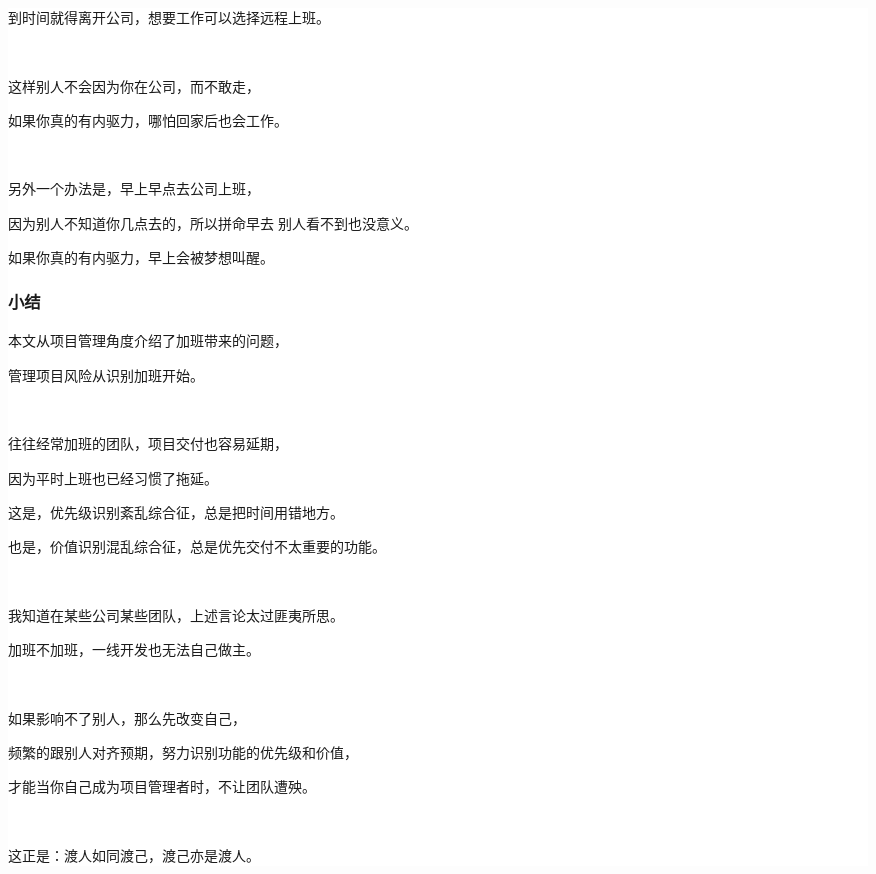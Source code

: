 到时间就得离开公司，想要工作可以选择远程上班。

<br/>

这样别人不会因为你在公司，而不敢走，

如果你真的有内驱力，哪怕回家后也会工作。

<br/>

另外一个办法是，早上早点去公司上班，

因为别人不知道你几点去的，所以拼命早去 别人看不到也没意义。

如果你真的有内驱力，早上会被梦想叫醒。

### 小结

本文从项目管理角度介绍了加班带来的问题，

管理项目风险从识别加班开始。

<br/>

往往经常加班的团队，项目交付也容易延期，

因为平时上班也已经习惯了拖延。

这是，优先级识别紊乱综合征，总是把时间用错地方。

也是，价值识别混乱综合征，总是优先交付不太重要的功能。

<br/>

我知道在某些公司某些团队，上述言论太过匪夷所思。

加班不加班，一线开发也无法自己做主。

<br/>

如果影响不了别人，那么先改变自己，

频繁的跟别人对齐预期，努力识别功能的优先级和价值，

才能当你自己成为项目管理者时，不让团队遭殃。

<br/>

这正是：渡人如同渡己，渡己亦是渡人。
